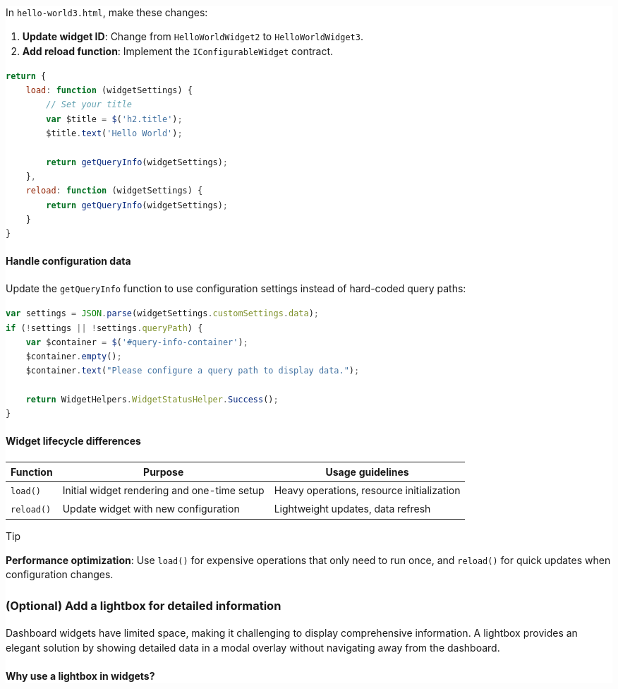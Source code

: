 In `hello-world3.html`, make these changes:

1. **Update widget ID**: Change from `HelloWorldWidget2` to `HelloWorldWidget3`.
2. **Add reload function**: Implement the `IConfigurableWidget` contract.

```JavaScript
return {
    load: function (widgetSettings) {
        // Set your title
        var $title = $('h2.title');
        $title.text('Hello World');

        return getQueryInfo(widgetSettings);
    },
    reload: function (widgetSettings) {
        return getQueryInfo(widgetSettings);
    }
}
```

#### Handle configuration data

Update the `getQueryInfo` function to use configuration settings instead of hard-coded query paths:

```JavaScript
var settings = JSON.parse(widgetSettings.customSettings.data);
if (!settings || !settings.queryPath) {
    var $container = $('#query-info-container');
    $container.empty();
    $container.text("Please configure a query path to display data.");

    return WidgetHelpers.WidgetStatusHelper.Success();
}
```

#### Widget lifecycle differences

| Function | Purpose | Usage guidelines |
|----------|---------|------------------|
| `load()` | Initial widget rendering and one-time setup | Heavy operations, resource initialization |
| `reload()` | Update widget with new configuration | Lightweight updates, data refresh |

> [!TIP]
> **Performance optimization**: Use `load()` for expensive operations that only need to run once, and `reload()` for quick updates when configuration changes.

### (Optional) Add a lightbox for detailed information

Dashboard widgets have limited space, making it challenging to display comprehensive information. A lightbox provides an elegant solution by showing detailed data in a modal overlay without navigating away from the dashboard.

#### Why use a lightbox in widgets?
